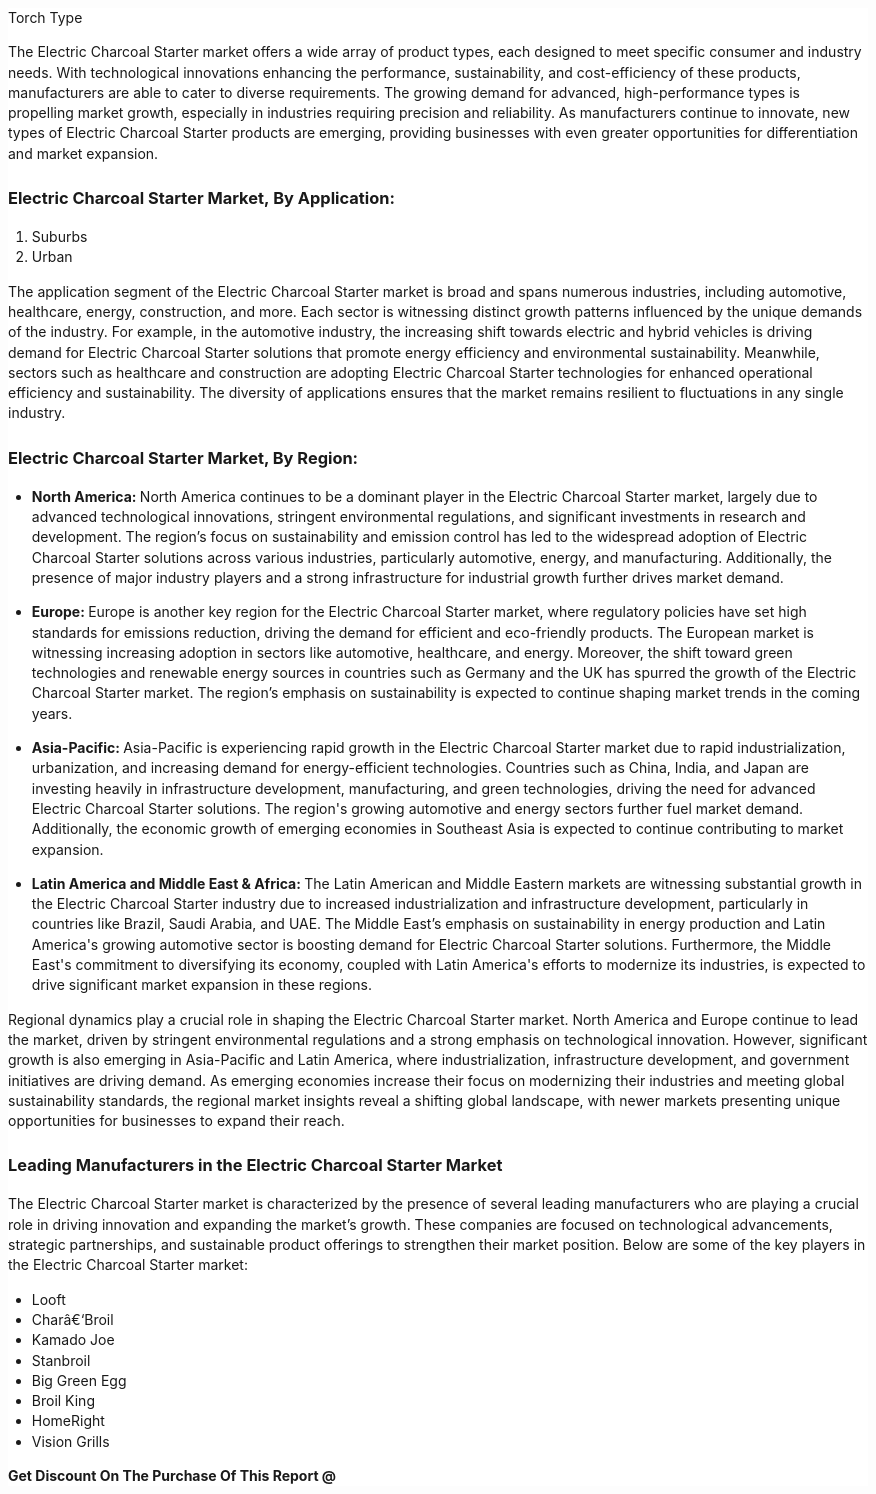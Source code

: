 Torch Type</li></ol><p>The Electric Charcoal Starter market offers a wide array of product types, each designed to meet specific consumer and industry needs. With technological innovations enhancing the performance, sustainability, and cost-efficiency of these products, manufacturers are able to cater to diverse requirements. The growing demand for advanced, high-performance types is propelling market growth, especially in industries requiring precision and reliability. As manufacturers continue to innovate, new types of Electric Charcoal Starter products are emerging, providing businesses with even greater opportunities for differentiation and market expansion.</p><h3>Electric Charcoal Starter Market,&nbsp;By Application:</h3><ol><li>Suburbs<li> Urban</li></ol><p>The application segment of the Electric Charcoal Starter market is broad and spans numerous industries, including automotive, healthcare, energy, construction, and more. Each sector is witnessing distinct growth patterns influenced by the unique demands of the industry. For example, in the automotive industry, the increasing shift towards electric and hybrid vehicles is driving demand for Electric Charcoal Starter solutions that promote energy efficiency and environmental sustainability. Meanwhile, sectors such as healthcare and construction are adopting Electric Charcoal Starter technologies for enhanced operational efficiency and sustainability. The diversity of applications ensures that the market remains resilient to fluctuations in any single industry.</p><h3>Electric Charcoal Starter Market, By Region:</h3><ul><li><p><strong>North America:&nbsp;</strong>North America continues to be a dominant player in the Electric Charcoal Starter market, largely due to advanced technological innovations, stringent environmental regulations, and significant investments in research and development. The region&rsquo;s focus on sustainability and emission control has led to the widespread adoption of Electric Charcoal Starter solutions across various industries, particularly automotive, energy, and manufacturing. Additionally, the presence of major industry players and a strong infrastructure for industrial growth further drives market demand.</p></li><li><p><strong><strong>Europe:&nbsp;</strong></strong>Europe is another key region for the Electric Charcoal Starter market, where regulatory policies have set high standards for emissions reduction, driving the demand for efficient and eco-friendly products. The European market is witnessing increasing adoption in sectors like automotive, healthcare, and energy. Moreover, the shift toward green technologies and renewable energy sources in countries such as Germany and the UK has spurred the growth of the Electric Charcoal Starter market. The region&rsquo;s emphasis on sustainability is expected to continue shaping market trends in the coming years.</p></li><li><p><strong><strong>Asia-Pacific:&nbsp;</strong></strong>Asia-Pacific is experiencing rapid growth in the Electric Charcoal Starter market due to rapid industrialization, urbanization, and increasing demand for energy-efficient technologies. Countries such as China, India, and Japan are investing heavily in infrastructure development, manufacturing, and green technologies, driving the need for advanced Electric Charcoal Starter solutions. The region's growing automotive and energy sectors further fuel market demand. Additionally, the economic growth of emerging economies in Southeast Asia is expected to continue contributing to market expansion.</p></li><li><p><strong><strong>Latin America and Middle East &amp; Africa:&nbsp;</strong></strong>The Latin American and Middle Eastern markets are witnessing substantial growth in the Electric Charcoal Starter industry due to increased industrialization and infrastructure development, particularly in countries like Brazil, Saudi Arabia, and UAE. The Middle East&rsquo;s emphasis on sustainability in energy production and Latin America's growing automotive sector is boosting demand for Electric Charcoal Starter solutions. Furthermore, the Middle East's commitment to diversifying its economy, coupled with Latin America's efforts to modernize its industries, is expected to drive significant market expansion in these regions.</p></li></ul><p>Regional dynamics play a crucial role in shaping the Electric Charcoal Starter market. North America and Europe continue to lead the market, driven by stringent environmental regulations and a strong emphasis on technological innovation. However, significant growth is also emerging in Asia-Pacific and Latin America, where industrialization, infrastructure development, and government initiatives are driving demand. As emerging economies increase their focus on modernizing their industries and meeting global sustainability standards, the regional market insights reveal a shifting global landscape, with newer markets presenting unique opportunities for businesses to expand their reach.</p><h3><strong>Leading Manufacturers in the Electric Charcoal Starter Market</strong></h3><p>The Electric Charcoal Starter market is characterized by the presence of several leading manufacturers who are playing a crucial role in driving innovation and expanding the market&rsquo;s growth. These companies are focused on technological advancements, strategic partnerships, and sustainable product offerings to strengthen their market position. Below are some of the key players in the Electric Charcoal Starter market:</p></div><div class="article-main__content" data-test-id="publishing-text-block"><ul><li><span class="">Looft<li>Charâ€‘Broil<li>Kamado Joe<li>Stanbroil<li>Big Green Egg<li>Broil King<li>HomeRight<li>Vision Grills</span></li></ul></div><div class="article-main__content" data-test-id="publishing-text-block"><p><span class="font-[700]"><strong>Get Discount On The Purchase Of This Report @</strong>
